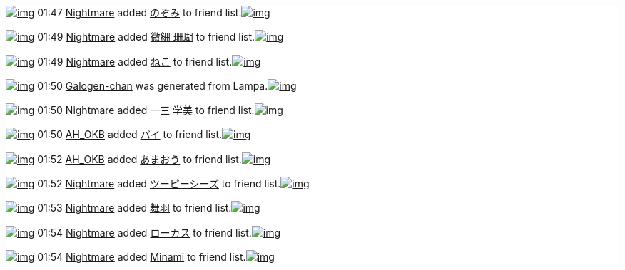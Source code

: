 [![img](http://www.deviantsart.com/k1uom4.jpeg)](http://www.barcodekanojo.com/user/479031/Nightmare) 01:47 [Nightmare](http://www.barcodekanojo.com/user/479031/Nightmare) added [のぞみ](http://www.barcodekanojo.com/kanojo/2372495/%E3%81%AE%E3%81%9E%E3%81%BF) to friend list.[![img](http://www.deviantsart.com/35gci1r.png)](http://www.barcodekanojo.com/kanojo/2372495/%E3%81%AE%E3%81%9E%E3%81%BF) 

[![img](http://www.deviantsart.com/k1uom4.jpeg)](http://www.barcodekanojo.com/user/479031/Nightmare) 01:49 [Nightmare](http://www.barcodekanojo.com/user/479031/Nightmare) added [微細 珊瑚](http://www.barcodekanojo.com/kanojo/2373952/%E5%BE%AE%E7%B4%B0%20%E7%8F%8A%E7%91%9A) to friend list.[![img](http://www.deviantsart.com/1dk3bid.png)](http://www.barcodekanojo.com/kanojo/2373952/%E5%BE%AE%E7%B4%B0%20%E7%8F%8A%E7%91%9A) 

[![img](http://www.deviantsart.com/k1uom4.jpeg)](http://www.barcodekanojo.com/user/479031/Nightmare) 01:49 [Nightmare](http://www.barcodekanojo.com/user/479031/Nightmare) added [ねこ](http://www.barcodekanojo.com/kanojo/2750655/%E3%81%AD%E3%81%93) to friend list.[![img](http://www.deviantsart.com/2hggp2v.png)](http://www.barcodekanojo.com/kanojo/2750655/%E3%81%AD%E3%81%93) 

[![img](http://www.deviantsart.com/372o2o1.png)](http://www.barcodekanojo.com/kanojo/3161066/Galogen-chan) 01:50 [Galogen-chan](http://www.barcodekanojo.com/kanojo/3161066/Galogen-chan) was generated from Lampa.[![img](http://www.deviantsart.com/rqa434.jpeg)](http://www.barcodekanojo.com/product_images/barcode/5957717/1413737425/Lampa.jpg) 

[![img](http://www.deviantsart.com/k1uom4.jpeg)](http://www.barcodekanojo.com/user/479031/Nightmare) 01:50 [Nightmare](http://www.barcodekanojo.com/user/479031/Nightmare) added [一三 学美](http://www.barcodekanojo.com/kanojo/2614753/%E4%B8%80%E4%B8%89%20%E5%AD%A6%E7%BE%8E) to friend list.[![img](http://www.deviantsart.com/3098uri.png)](http://www.barcodekanojo.com/kanojo/2614753/%E4%B8%80%E4%B8%89%20%E5%AD%A6%E7%BE%8E) 

[![img](http://www.deviantsart.com/3ego3tl.jpeg)](http://www.barcodekanojo.com/user/233067/AH_OKB) 01:50 [AH_OKB](http://www.barcodekanojo.com/user/233067/AH_OKB) added [バイ](http://www.barcodekanojo.com/kanojo/3151610/%E3%83%90%E3%82%A4) to friend list.[![img](http://www.deviantsart.com/e18qct.png)](http://www.barcodekanojo.com/kanojo/3151610/%E3%83%90%E3%82%A4) 

[![img](http://www.deviantsart.com/3ego3tl.jpeg)](http://www.barcodekanojo.com/user/233067/AH_OKB) 01:52 [AH_OKB](http://www.barcodekanojo.com/user/233067/AH_OKB) added [あまおう](http://www.barcodekanojo.com/kanojo/3156172/%E3%81%82%E3%81%BE%E3%81%8A%E3%81%86) to friend list.[![img](http://www.deviantsart.com/3dng6be.png)](http://www.barcodekanojo.com/kanojo/3156172/%E3%81%82%E3%81%BE%E3%81%8A%E3%81%86) 

[![img](http://www.deviantsart.com/k1uom4.jpeg)](http://www.barcodekanojo.com/user/479031/Nightmare) 01:52 [Nightmare](http://www.barcodekanojo.com/user/479031/Nightmare) added [ツーピーシーズ](http://www.barcodekanojo.com/kanojo/2872565/%E3%83%84%E3%83%BC%E3%83%94%E3%83%BC%E3%82%B7%E3%83%BC%E3%82%BA) to friend list.[![img](http://www.deviantsart.com/3rd03g4.png)](http://www.barcodekanojo.com/kanojo/2872565/%E3%83%84%E3%83%BC%E3%83%94%E3%83%BC%E3%82%B7%E3%83%BC%E3%82%BA) 

[![img](http://www.deviantsart.com/k1uom4.jpeg)](http://www.barcodekanojo.com/user/479031/Nightmare) 01:53 [Nightmare](http://www.barcodekanojo.com/user/479031/Nightmare) added [舞羽](http://www.barcodekanojo.com/kanojo/2413507/%E8%88%9E%E7%BE%BD) to friend list.[![img](http://www.deviantsart.com/2qbqotj.png)](http://www.barcodekanojo.com/kanojo/2413507/%E8%88%9E%E7%BE%BD) 

[![img](http://www.deviantsart.com/k1uom4.jpeg)](http://www.barcodekanojo.com/user/479031/Nightmare) 01:54 [Nightmare](http://www.barcodekanojo.com/user/479031/Nightmare) added [ローカス](http://www.barcodekanojo.com/kanojo/2325527/%E3%83%AD%E3%83%BC%E3%82%AB%E3%82%B9) to friend list.[![img](http://www.deviantsart.com/2qbilu3.png)](http://www.barcodekanojo.com/kanojo/2325527/%E3%83%AD%E3%83%BC%E3%82%AB%E3%82%B9) 

[![img](http://www.deviantsart.com/k1uom4.jpeg)](http://www.barcodekanojo.com/user/479031/Nightmare) 01:54 [Nightmare](http://www.barcodekanojo.com/user/479031/Nightmare) added [Minami](http://www.barcodekanojo.com/kanojo/2647516/Minami) to friend list.[![img](http://www.deviantsart.com/383vie6.png)](http://www.barcodekanojo.com/kanojo/2647516/Minami) 
